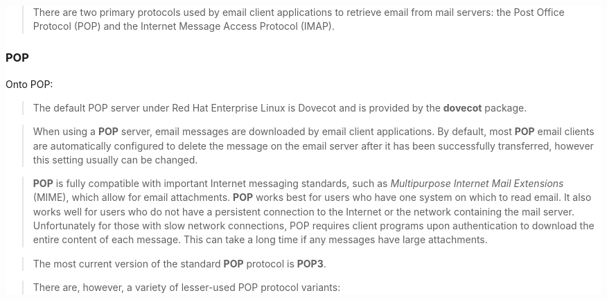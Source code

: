 > 
  
> 
> There are two primary protocols used by email client applications to retrieve email from mail servers: the Post Office Protocol (POP) and the Internet Message Access Protocol (IMAP).
> 
> 






### POP





Onto POP:





> 
  
> 
> The default POP server under Red Hat Enterprise Linux is Dovecot and is provided by the **dovecot** package.
> 
> 
  
  
> 
> When using a **POP** server, email messages are downloaded by email client applications. By default, most **POP** email clients are automatically configured to delete the message on the email server after it has been successfully transferred, however this setting usually can be changed.
> 
> 
  
  
> 
> **POP** is fully compatible with important Internet messaging standards, such as _Multipurpose Internet Mail Extensions_ (MIME), which allow for email attachments. **POP** works best for users who have one system on which to read email. It also works well for users who do not have a persistent connection to the Internet or the network containing the mail server. Unfortunately for those with slow network connections, POP requires client programs upon authentication to download the entire content of each message. This can take a long time if any messages have large attachments.
> 
> 
  
  
> 
> The most current version of the standard **POP** protocol is **POP3**.
> 
> 
  
  
> 
> There are, however, a variety of lesser-used POP protocol variants:
> 
> 
  